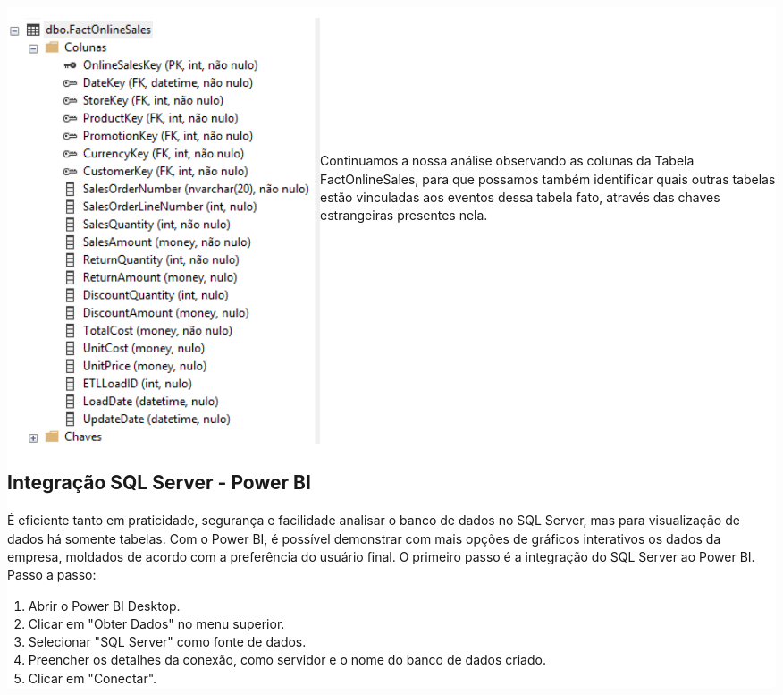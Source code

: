 <img align="left" width="350" height="500" src="https://github.com/Raphaneitor/ContosoPortolio/blob/main/imagens/Colunas_%20FactOnlineSales.png?raw=true">
<br>
<br>
<br>
<br>
<br>
<br>
<br>
<br>
Continuamos a nossa análise observando as colunas da Tabela FactOnlineSales, para que possamos também identificar quais outras tabelas estão vinculadas aos eventos dessa tabela fato, através das chaves estrangeiras presentes nela.<br>
<br>
<br>
<br>
<br>
<br>
<br>
<br>
<br>
<br>
<br>
<br><br>


## Integração SQL Server - Power BI
É eficiente tanto em praticidade, segurança e facilidade analisar o banco de dados no SQL Server, mas para visualização de dados há somente tabelas. Com o Power BI, é possível demonstrar com mais opções de gráficos interativos os dados da empresa, moldados de acordo com a preferência do usuário final. O primeiro passo é a integração do SQL Server ao Power BI.
Passo a passo:
1.	Abrir o Power BI Desktop.
2.	Clicar em "Obter Dados" no menu superior.
3.	Selecionar "SQL Server" como fonte de dados.
4.	Preencher os detalhes da conexão, como servidor e o nome do banco de dados criado.
5.	Clicar em "Conectar".